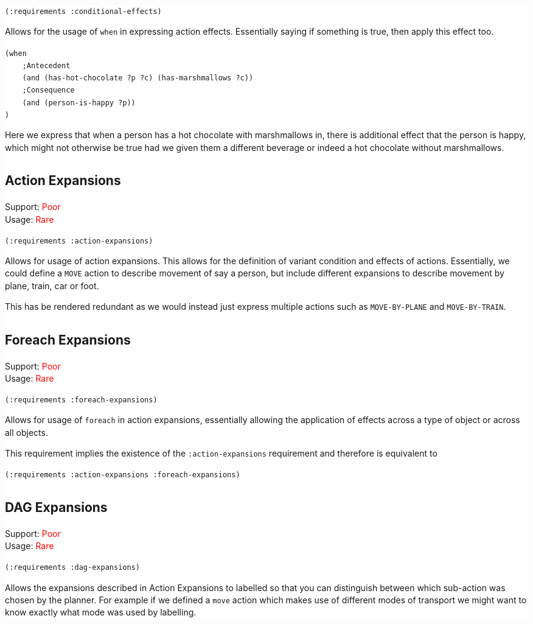 `(:requirements :conditional-effects)`

Allows for the usage of `when` in expressing action effects. Essentially saying if something is true, then apply this effect too.

```
(when
    ;Antecedent 
    (and (has-hot-chocolate ?p ?c) (has-marshmallows ?c))
    ;Consequence
    (and (person-is-happy ?p))
)
```

Here we express that when a person has a hot chocolate with marshmallows in, there is additional effect that the person is happy, which might not otherwise be true had we given them a different beverage or indeed a hot chocolate without marshmallows.

## Action Expansions
Support: <span style="color:red">Poor</span>  
Usage: <span style="color:red">Rare</span>

`(:requirements :action-expansions)`

Allows for usage of action expansions. This allows for the definition of variant condition and effects of actions. Essentially, we could define a `MOVE` action to describe movement of say a person, but include different expansions to describe movement by plane, train, car or foot. 

This has be rendered redundant as we would instead just express multiple actions such as `MOVE-BY-PLANE` and `MOVE-BY-TRAIN`.

## Foreach Expansions
Support: <span style="color:red">Poor</span>  
Usage: <span style="color:red">Rare</span>

`(:requirements :foreach-expansions)`

Allows for usage of `foreach` in action expansions, essentially allowing the application of effects across a type of object or across all objects.

This requirement implies the existence of the `:action-expansions` requirement and therefore is equivalent to 

`(:requirements :action-expansions :foreach-expansions)`

## DAG Expansions
Support: <span style="color:red">Poor</span>  
Usage: <span style="color:red">Rare</span>

`(:requirements :dag-expansions)`

Allows the expansions described in Action Expansions to labelled so that you can distinguish between which sub-action was chosen by the planner. For example if we defined a `move` action which makes use of different modes of transport we might want to know exactly what mode was used by labelling.
